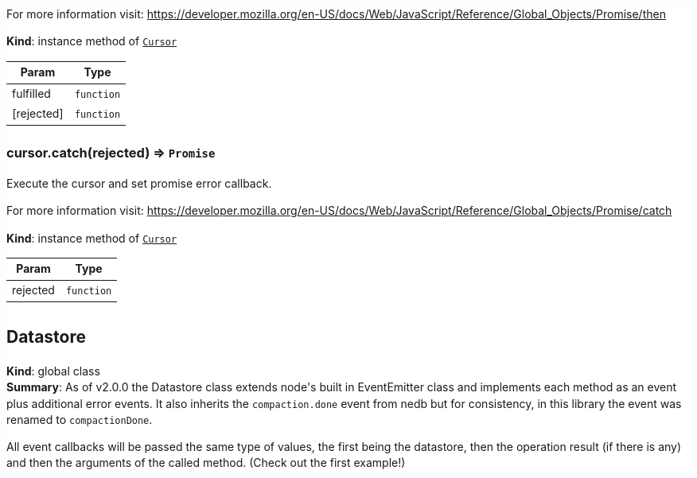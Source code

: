 For more information visit:
https://developer.mozilla.org/en-US/docs/Web/JavaScript/Reference/Global_Objects/Promise/then

**Kind**: instance method of [<code>Cursor</code>](#Cursor)  
<table>
  <thead>
    <tr>
      <th>Param</th><th>Type</th>
    </tr>
  </thead>
  <tbody>
<tr>
    <td>fulfilled</td><td><code>function</code></td>
    </tr><tr>
    <td>[rejected]</td><td><code>function</code></td>
    </tr>  </tbody>
</table>

<a name="Cursor+catch"></a>

### cursor.catch(rejected) ⇒ <code>Promise</code>
Execute the cursor and set promise error callback.

For more information visit:
https://developer.mozilla.org/en-US/docs/Web/JavaScript/Reference/Global_Objects/Promise/catch

**Kind**: instance method of [<code>Cursor</code>](#Cursor)  
<table>
  <thead>
    <tr>
      <th>Param</th><th>Type</th>
    </tr>
  </thead>
  <tbody>
<tr>
    <td>rejected</td><td><code>function</code></td>
    </tr>  </tbody>
</table>

<a name="Datastore"></a>

## Datastore
**Kind**: global class  
**Summary**: As of v2.0.0 the Datastore class extends node's built 
in EventEmitter class and implements each method as an event
plus additional error events. It also inherits the `compaction.done`
event from nedb but for consistency, in this library the event
was renamed to `compactionDone`.

All event callbacks will be passed the same type of values,
the first being the datastore, then the operation result (if there is any)
and then the arguments of the called method. (Check out the first example!)
